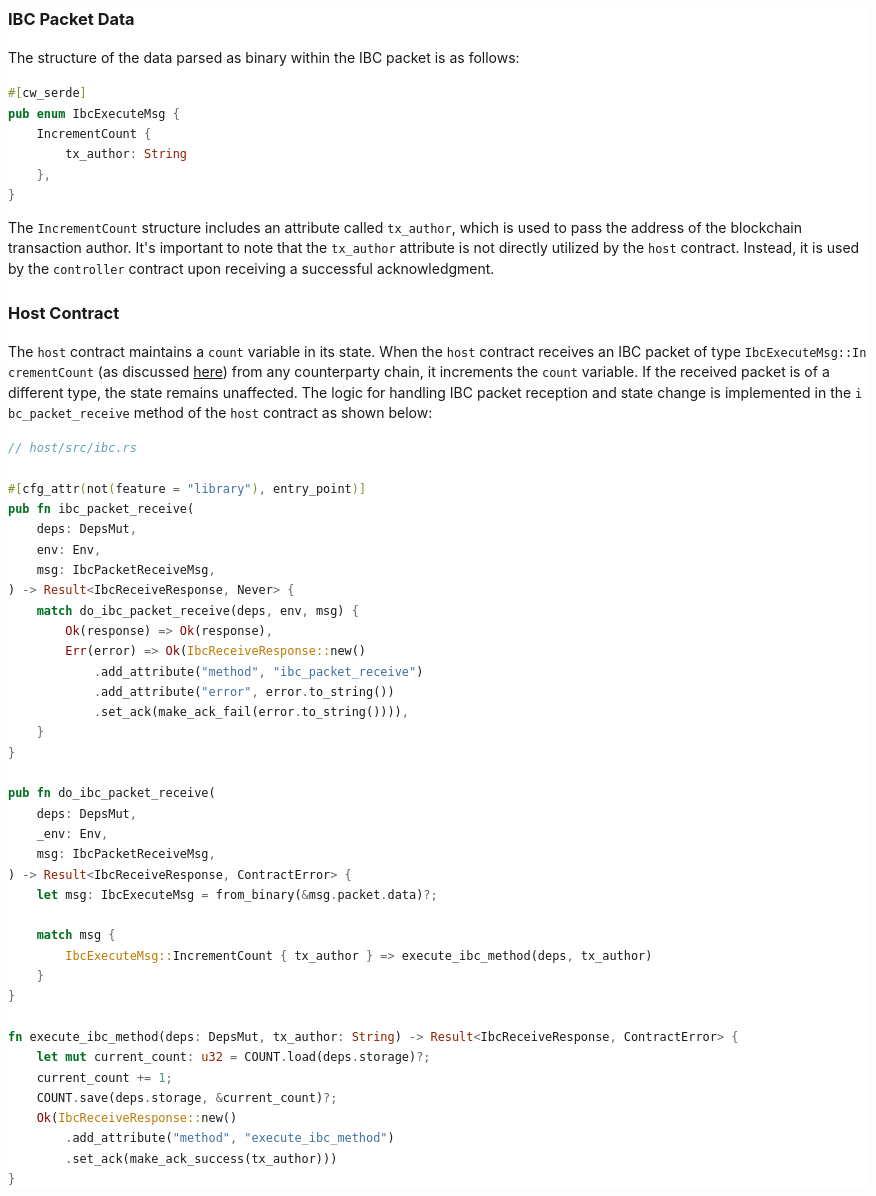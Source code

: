 ### IBC Packet Data

The structure of the data parsed as binary within the IBC packet is as follows: 

```rust
#[cw_serde]
pub enum IbcExecuteMsg {
    IncrementCount {
        tx_author: String
    },
}
```

The `IncrementCount` structure includes an attribute called `tx_author`, which is used to pass the address of the blockchain transaction author. It's important to note that the `tx_author` attribute is not directly utilized by the `host` contract. Instead, it is used by the `controller` contract upon receiving a successful acknowledgment.

### Host Contract

The `host` contract maintains a `count` variable in its state. When the `host` contract receives an IBC packet of type `IbcExecuteMsg::IncrementCount` (as discussed [here](#ibc-packet-data)) from any counterparty chain, it increments the `count` variable. If the received packet is of a different type, the state remains unaffected. The logic for handling IBC packet reception and state change is implemented in the `ibc_packet_receive` method of the `host` contract as shown below:

```rust
// host/src/ibc.rs

#[cfg_attr(not(feature = "library"), entry_point)]
pub fn ibc_packet_receive(
    deps: DepsMut,
    env: Env,
    msg: IbcPacketReceiveMsg,
) -> Result<IbcReceiveResponse, Never> {
    match do_ibc_packet_receive(deps, env, msg) {
        Ok(response) => Ok(response),
        Err(error) => Ok(IbcReceiveResponse::new()
            .add_attribute("method", "ibc_packet_receive")
            .add_attribute("error", error.to_string())
            .set_ack(make_ack_fail(error.to_string()))),
    }
}

pub fn do_ibc_packet_receive(
    deps: DepsMut,
    _env: Env,
    msg: IbcPacketReceiveMsg,
) -> Result<IbcReceiveResponse, ContractError> {
    let msg: IbcExecuteMsg = from_binary(&msg.packet.data)?;

    match msg {
        IbcExecuteMsg::IncrementCount { tx_author } => execute_ibc_method(deps, tx_author)
    }
}

fn execute_ibc_method(deps: DepsMut, tx_author: String) -> Result<IbcReceiveResponse, ContractError> {
    let mut current_count: u32 = COUNT.load(deps.storage)?;
    current_count += 1;
    COUNT.save(deps.storage, &current_count)?;
    Ok(IbcReceiveResponse::new()
        .add_attribute("method", "execute_ibc_method")
        .set_ack(make_ack_success(tx_author)))
}
```